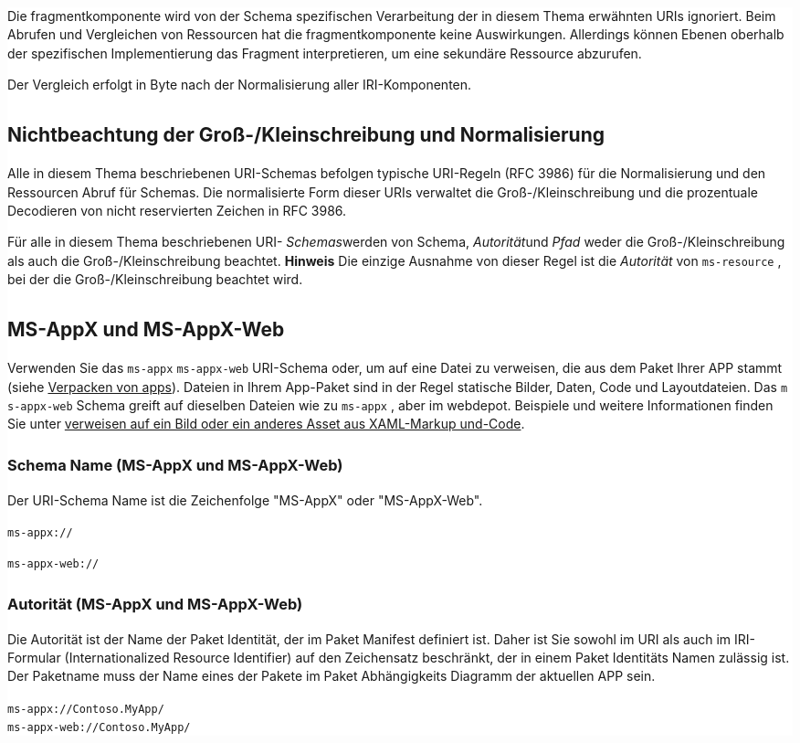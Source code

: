 Die fragmentkomponente wird von der Schema spezifischen Verarbeitung der in diesem Thema erwähnten URIs ignoriert. Beim Abrufen und Vergleichen von Ressourcen hat die fragmentkomponente keine Auswirkungen. Allerdings können Ebenen oberhalb der spezifischen Implementierung das Fragment interpretieren, um eine sekundäre Ressource abzurufen.

Der Vergleich erfolgt in Byte nach der Normalisierung aller IRI-Komponenten.

## <a name="case-insensitivity-and-normalization"></a>Nichtbeachtung der Groß-/Kleinschreibung und Normalisierung

Alle in diesem Thema beschriebenen URI-Schemas befolgen typische URI-Regeln (RFC 3986) für die Normalisierung und den Ressourcen Abruf für Schemas. Die normalisierte Form dieser URIs verwaltet die Groß-/Kleinschreibung und die prozentuale Decodieren von nicht reservierten Zeichen in RFC 3986.

Für alle in diesem Thema beschriebenen URI- *Schemas*werden von Schema, *Autorität*und *Pfad* weder die Groß-/Kleinschreibung als auch die Groß-/Kleinschreibung beachtet. **Hinweis** Die einzige Ausnahme von dieser Regel ist die *Autorität* von `ms-resource` , bei der die Groß-/Kleinschreibung beachtet wird.

## <a name="ms-appx-and-ms-appx-web"></a>MS-AppX und MS-AppX-Web

Verwenden Sie das `ms-appx` `ms-appx-web` URI-Schema oder, um auf eine Datei zu verweisen, die aus dem Paket Ihrer APP stammt (siehe [Verpacken von apps](../packaging/index.md)). Dateien in Ihrem App-Paket sind in der Regel statische Bilder, Daten, Code und Layoutdateien. Das `ms-appx-web` Schema greift auf dieselben Dateien wie zu `ms-appx` , aber im webdepot. Beispiele und weitere Informationen finden Sie unter [verweisen auf ein Bild oder ein anderes Asset aus XAML-Markup und-Code](images-tailored-for-scale-theme-contrast.md#reference-an-image-or-other-asset-from-xaml-markup-and-code).

### <a name="scheme-name-ms-appx-and-ms-appx-web"></a>Schema Name (MS-AppX und MS-AppX-Web)

Der URI-Schema Name ist die Zeichenfolge "MS-AppX" oder "MS-AppX-Web".

```xml
ms-appx://
```

```xml
ms-appx-web://
```

### <a name="authority-ms-appx-and-ms-appx-web"></a>Autorität (MS-AppX und MS-AppX-Web)

Die Autorität ist der Name der Paket Identität, der im Paket Manifest definiert ist. Daher ist Sie sowohl im URI als auch im IRI-Formular (Internationalized Resource Identifier) auf den Zeichensatz beschränkt, der in einem Paket Identitäts Namen zulässig ist. Der Paketname muss der Name eines der Pakete im Paket Abhängigkeits Diagramm der aktuellen APP sein.

```xml
ms-appx://Contoso.MyApp/
ms-appx-web://Contoso.MyApp/
```
